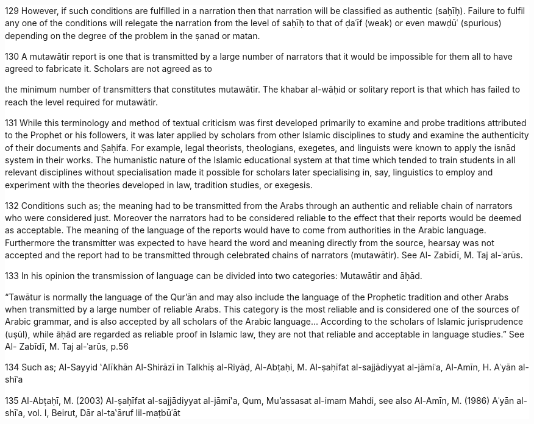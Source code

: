 129 However, if such conditions are fulfilled in a narration then that
narration will be classified as authentic (saḥīḥ). Failure to fulfil any
one of the conditions will relegate the narration from the level of
saḥīḥ to that of ḍaʿīf (weak) or even mawḍūʿ (spurious) depending on the
degree of the problem in the ṣanad or matan.

130 A mutawātir report is one that is transmitted by a large number of
narrators that it would be impossible for them all to have agreed to
fabricate it. Scholars are not agreed as to

the minimum number of transmitters that constitutes mutawātir. The
khabar al-wāḥid or solitary report is that which has failed to reach the
level required for mutawātir.

131 While this terminology and method of textual criticism was first
developed primarily to examine and probe traditions attributed to the
Prophet or his followers, it was later applied by scholars from other
Islamic disciplines to study and examine the authenticity of their
documents and Ṣaḥifa. For example, legal theorists, theologians,
exegetes, and linguists were known to apply the isnād system in their
works. The humanistic nature of the Islamic educational system at that
time which tended to train students in all relevant disciplines without
specialisation made it possible for scholars later specialising in, say,
linguistics to employ and experiment with the theories developed in law,
tradition studies, or exegesis.

132 Conditions such as; the meaning had to be transmitted from the Arabs
through an authentic and reliable chain of narrators who were considered
just. Moreover the narrators had to be considered reliable to the effect
that their reports would be deemed as acceptable. The meaning of the
language of the reports would have to come from authorities in the
Arabic language. Furthermore the transmitter was expected to have heard
the word and meaning directly from the source, hearsay was not accepted
and the report had to be transmitted through celebrated chains of
narrators (mutawātir). See Al- Zabīdī, M. Taj al-ʿarūs.

133 In his opinion the transmission of language can be divided into two
categories: Mutawātir and āḥād.

“Tawātur is normally the language of the Qur’ān and may also include the
language of the Prophetic tradition and other Arabs when transmitted by
a large number of reliable Arabs. This category is the most reliable and
is considered one of the sources of Arabic grammar, and is also accepted
by all scholars of the Arabic language... According to the scholars of
Islamic jurisprudence (uṣūl), while āḥād are regarded as reliable proof
in Islamic law, they are not that reliable and acceptable in language
studies.” See Al- Zabīdī, M. Taj al-ʿarūs, p.56

134 Such as; Al-Sayyid ‛Alīkhān Al-Shirāzī in Talkhīṣ al-Riyāḍ,
Al-Abṭaḥi, M. Al-ṣaḥīfat al-sajjādiyyat al-jāmiʿa, Al-Amīn, H. Aʿyān
al-shīʿa

135 Al-Abṭaḥī, M. (2003) Al-ṣaḥīfat al-sajjādiyyat al-jāmi‛a, Qum,
Mu’assasat al-imam Mahdi, see also Al-Amīn, M. (1986) Aʿyān al-shīʿa,
vol. I, Beirut, Dār al-ta‛āruf lil-maṭbūʿāt
